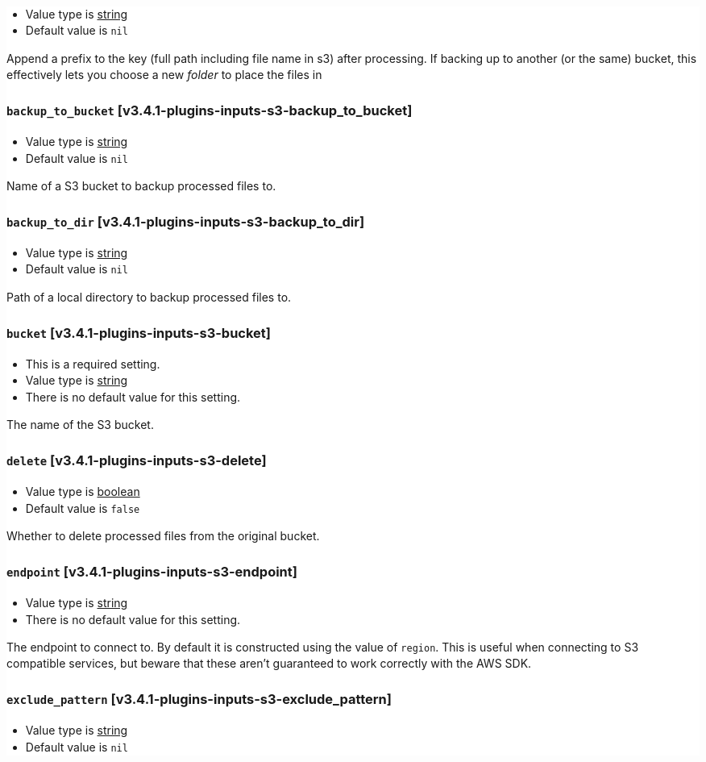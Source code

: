 * Value type is [string](logstash://reference/configuration-file-structure.md#string)
* Default value is `nil`

Append a prefix to the key (full path including file name in s3) after processing. If backing up to another (or the same) bucket, this effectively lets you choose a new *folder* to place the files in


### `backup_to_bucket` [v3.4.1-plugins-inputs-s3-backup_to_bucket]

* Value type is [string](logstash://reference/configuration-file-structure.md#string)
* Default value is `nil`

Name of a S3 bucket to backup processed files to.


### `backup_to_dir` [v3.4.1-plugins-inputs-s3-backup_to_dir]

* Value type is [string](logstash://reference/configuration-file-structure.md#string)
* Default value is `nil`

Path of a local directory to backup processed files to.


### `bucket` [v3.4.1-plugins-inputs-s3-bucket]

* This is a required setting.
* Value type is [string](logstash://reference/configuration-file-structure.md#string)
* There is no default value for this setting.

The name of the S3 bucket.


### `delete` [v3.4.1-plugins-inputs-s3-delete]

* Value type is [boolean](logstash://reference/configuration-file-structure.md#boolean)
* Default value is `false`

Whether to delete processed files from the original bucket.


### `endpoint` [v3.4.1-plugins-inputs-s3-endpoint]

* Value type is [string](logstash://reference/configuration-file-structure.md#string)
* There is no default value for this setting.

The endpoint to connect to. By default it is constructed using the value of `region`. This is useful when connecting to S3 compatible services, but beware that these aren’t guaranteed to work correctly with the AWS SDK.


### `exclude_pattern` [v3.4.1-plugins-inputs-s3-exclude_pattern]

* Value type is [string](logstash://reference/configuration-file-structure.md#string)
* Default value is `nil`
